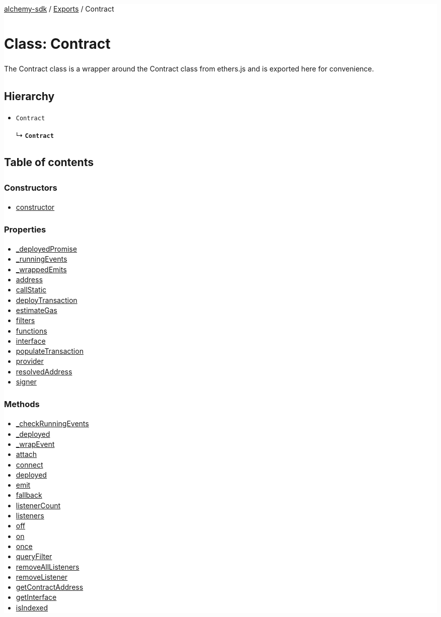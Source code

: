 [alchemy-sdk](../README.md) / [Exports](../modules.md) / Contract

# Class: Contract

The Contract class is a wrapper around the Contract class from ethers.js and
is exported here for convenience.

## Hierarchy

- `Contract`

  ↳ **`Contract`**

## Table of contents

### Constructors

- [constructor](Contract.md#constructor)

### Properties

- [\_deployedPromise](Contract.md#_deployedpromise)
- [\_runningEvents](Contract.md#_runningevents)
- [\_wrappedEmits](Contract.md#_wrappedemits)
- [address](Contract.md#address)
- [callStatic](Contract.md#callstatic)
- [deployTransaction](Contract.md#deploytransaction)
- [estimateGas](Contract.md#estimategas)
- [filters](Contract.md#filters)
- [functions](Contract.md#functions)
- [interface](Contract.md#interface)
- [populateTransaction](Contract.md#populatetransaction)
- [provider](Contract.md#provider)
- [resolvedAddress](Contract.md#resolvedaddress)
- [signer](Contract.md#signer)

### Methods

- [\_checkRunningEvents](Contract.md#_checkrunningevents)
- [\_deployed](Contract.md#_deployed)
- [\_wrapEvent](Contract.md#_wrapevent)
- [attach](Contract.md#attach)
- [connect](Contract.md#connect)
- [deployed](Contract.md#deployed)
- [emit](Contract.md#emit)
- [fallback](Contract.md#fallback)
- [listenerCount](Contract.md#listenercount)
- [listeners](Contract.md#listeners)
- [off](Contract.md#off)
- [on](Contract.md#on)
- [once](Contract.md#once)
- [queryFilter](Contract.md#queryfilter)
- [removeAllListeners](Contract.md#removealllisteners)
- [removeListener](Contract.md#removelistener)
- [getContractAddress](Contract.md#getcontractaddress)
- [getInterface](Contract.md#getinterface)
- [isIndexed](Contract.md#isindexed)
